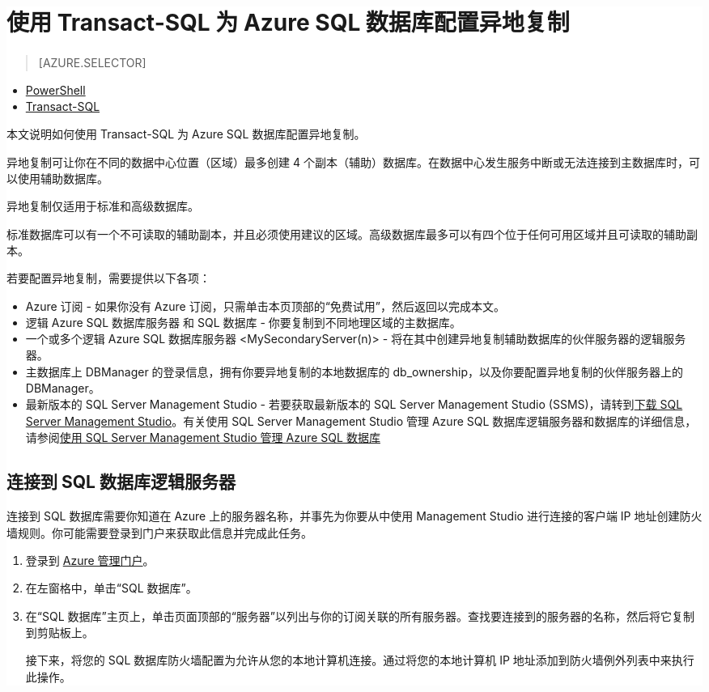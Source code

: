 <properties
    pageTitle="使用 Transact-SQL 为 Azure SQL 数据库配置异地复制 | Microsoft Azure"
    description="使用 Transact-SQL 为 Azure SQL 数据库配置异地复制"
    services="sql-database"
    documentationCenter=""
    authors="carlrabeler"
    manager="jeffreyg"
    editor=""/>

<tags
    ms.service="sql-database"
    ms.date="11/10/2015"
    wacn.date=""/>

# 使用 Transact-SQL 为 Azure SQL 数据库配置异地复制



> [AZURE.SELECTOR]
- [PowerShell](/documentation/articles/sql-database-geo-replication-powershell)
- [Transact-SQL](/documentation/articles/sql-database-geo-replication-transact-sql)


本文说明如何使用 Transact-SQL 为 Azure SQL 数据库配置异地复制。


异地复制可让你在不同的数据中心位置（区域）最多创建 4 个副本（辅助）数据库。在数据中心发生服务中断或无法连接到主数据库时，可以使用辅助数据库。

异地复制仅适用于标准和高级数据库。

标准数据库可以有一个不可读取的辅助副本，并且必须使用建议的区域。高级数据库最多可以有四个位于任何可用区域并且可读取的辅助副本。


若要配置异地复制，需要提供以下各项：

- Azure 订阅 - 如果你没有 Azure 订阅，只需单击本页顶部的“免费试用”，然后返回以完成本文。
- 逻辑 Azure SQL 数据库服务器 <MyLocalServer> 和 SQL 数据库 <MyDB> - 你要复制到不同地理区域的主数据库。
- 一个或多个逻辑 Azure SQL 数据库服务器 <MySecondaryServer(n)> - 将在其中创建异地复制辅助数据库的伙伴服务器的逻辑服务器。
- 主数据库上 DBManager 的登录信息，拥有你要异地复制的本地数据库的 db\_ownership，以及你要配置异地复制的伙伴服务器上的 DBManager。
- 最新版本的 SQL Server Management Studio - 若要获取最新版本的 SQL Server Management Studio (SSMS)，请转到[下载 SQL Server Management Studio](https://msdn.microsoft.com/zh-cn/library/mt238290.aspx)。有关使用 SQL Server Management Studio 管理 Azure SQL 数据库逻辑服务器和数据库的详细信息，请参阅[使用 SQL Server Management Studio 管理 Azure SQL 数据库](/documentation/articles/sql-database-manage-azure-ssms)



## 连接到 SQL 数据库逻辑服务器

连接到 SQL 数据库需要你知道在 Azure 上的服务器名称，并事先为你要从中使用 Management Studio 进行连接的客户端 IP 地址创建防火墙规则。你可能需要登录到门户来获取此信息并完成此任务。

1.  登录到 [Azure 管理门户](http://manage.windowsazure.cn)。

2.  在左窗格中，单击“SQL 数据库”。

3.  在“SQL 数据库”主页上，单击页面顶部的“服务器”以列出与你的订阅关联的所有服务器。查找要连接到的服务器的名称，然后将它复制到剪贴板上。

	接下来，将您的 SQL 数据库防火墙配置为允许从您的本地计算机连接。通过将您的本地计算机 IP 地址添加到防火墙例外列表中来执行此操作。
